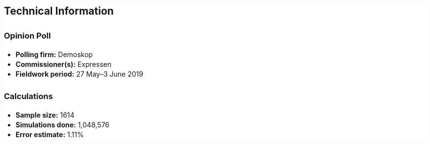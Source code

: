 
## Technical Information

### Opinion Poll

+ **Polling firm:** Demoskop
+ **Commissioner(s):** Expressen
+ **Fieldwork period:** 27 May–3 June 2019

### Calculations

+ **Sample size:** 1614
+ **Simulations done:** 1,048,576
+ **Error estimate:** 1.11%

